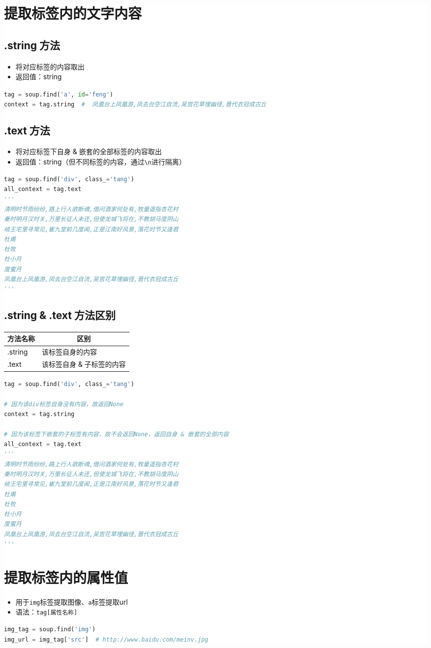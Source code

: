 # 提取标签内的文字内容
## .string 方法
* 将对应标签的内容取出
* 返回值：string
```python
tag = soup.find('a', id='feng')
context = tag.string  #  凤凰台上凤凰游,凤去台空江自流,吴宫花草埋幽径,晋代衣冠成古丘
```

## .text 方法
* 将对应标签下自身 & 嵌套的全部标签的内容取出
* 返回值：string（但不同标签的内容，通过`\n`进行隔离）
```python
tag = soup.find('div', class_='tang')
all_context = tag.text 
'''
清明时节雨纷纷,路上行人欲断魂,借问酒家何处有,牧童遥指杏花村
秦时明月汉时关,万里长征人未还,但使龙城飞将在,不教胡马度阴山
岐王宅里寻常见,崔九堂前几度闻,正是江南好风景,落花时节又逢君
杜甫
杜牧
杜小月
度蜜月
凤凰台上凤凰游,凤去台空江自流,吴宫花草埋幽径,晋代衣冠成古丘
'''
```

## .string & .text 方法区别
|方法名称|区别|
|--|--|
|.string|该标签自身的内容|
|.text|该标签自身 & 子标签的内容|
```python
tag = soup.find('div', class_='tang')

# 因为该div标签自身没有内容，故返回None
context = tag.string  

# 因为该标签下嵌套的子标签有内容，故不会返回None，返回自身 & 嵌套的全部内容
all_context = tag.text  
'''
清明时节雨纷纷,路上行人欲断魂,借问酒家何处有,牧童遥指杏花村
秦时明月汉时关,万里长征人未还,但使龙城飞将在,不教胡马度阴山
岐王宅里寻常见,崔九堂前几度闻,正是江南好风景,落花时节又逢君
杜甫
杜牧
杜小月
度蜜月
凤凰台上凤凰游,凤去台空江自流,吴宫花草埋幽径,晋代衣冠成古丘
'''
```

# 提取标签内的属性值
* 用于`img`标签提取图像、`a`标签提取url
* 语法：`tag[属性名称]`
```python
img_tag = soup.find('img')
img_url = img_tag['src']  # http://www.baidu.com/meinv.jpg
```